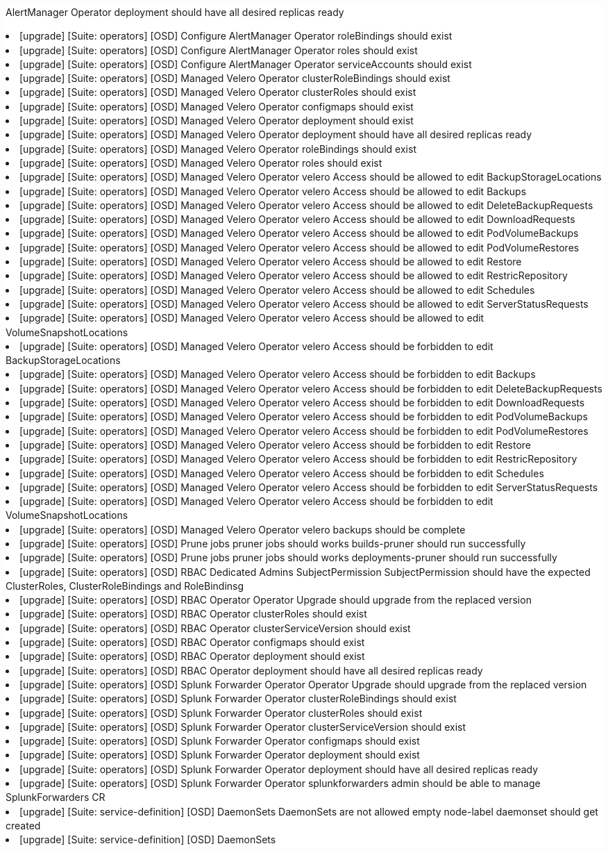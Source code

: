 AlertManager Operator deployment should have all desired replicas ready</li><li>[upgrade] [Suite: operators] [OSD] Configure AlertManager Operator roleBindings should exist</li><li>[upgrade] [Suite: operators] [OSD] Configure AlertManager Operator roles should exist</li><li>[upgrade] [Suite: operators] [OSD] Configure AlertManager Operator serviceAccounts should exist</li><li>[upgrade] [Suite: operators] [OSD] Managed Velero Operator clusterRoleBindings should exist</li><li>[upgrade] [Suite: operators] [OSD] Managed Velero Operator clusterRoles should exist</li><li>[upgrade] [Suite: operators] [OSD] Managed Velero Operator configmaps should exist</li><li>[upgrade] [Suite: operators] [OSD] Managed Velero Operator deployment should exist</li><li>[upgrade] [Suite: operators] [OSD] Managed Velero Operator deployment should have all desired replicas ready</li><li>[upgrade] [Suite: operators] [OSD] Managed Velero Operator roleBindings should exist</li><li>[upgrade] [Suite: operators] [OSD] Managed Velero Operator roles should exist</li><li>[upgrade] [Suite: operators] [OSD] Managed Velero Operator velero Access should be allowed to edit BackupStorageLocations</li><li>[upgrade] [Suite: operators] [OSD] Managed Velero Operator velero Access should be allowed to edit Backups</li><li>[upgrade] [Suite: operators] [OSD] Managed Velero Operator velero Access should be allowed to edit DeleteBackupRequests</li><li>[upgrade] [Suite: operators] [OSD] Managed Velero Operator velero Access should be allowed to edit DownloadRequests</li><li>[upgrade] [Suite: operators] [OSD] Managed Velero Operator velero Access should be allowed to edit PodVolumeBackups</li><li>[upgrade] [Suite: operators] [OSD] Managed Velero Operator velero Access should be allowed to edit PodVolumeRestores</li><li>[upgrade] [Suite: operators] [OSD] Managed Velero Operator velero Access should be allowed to edit Restore</li><li>[upgrade] [Suite: operators] [OSD] Managed Velero Operator velero Access should be allowed to edit RestricRepository</li><li>[upgrade] [Suite: operators] [OSD] Managed Velero Operator velero Access should be allowed to edit Schedules</li><li>[upgrade] [Suite: operators] [OSD] Managed Velero Operator velero Access should be allowed to edit ServerStatusRequests</li><li>[upgrade] [Suite: operators] [OSD] Managed Velero Operator velero Access should be allowed to edit VolumeSnapshotLocations</li><li>[upgrade] [Suite: operators] [OSD] Managed Velero Operator velero Access should be forbidden to edit BackupStorageLocations</li><li>[upgrade] [Suite: operators] [OSD] Managed Velero Operator velero Access should be forbidden to edit Backups</li><li>[upgrade] [Suite: operators] [OSD] Managed Velero Operator velero Access should be forbidden to edit DeleteBackupRequests</li><li>[upgrade] [Suite: operators] [OSD] Managed Velero Operator velero Access should be forbidden to edit DownloadRequests</li><li>[upgrade] [Suite: operators] [OSD] Managed Velero Operator velero Access should be forbidden to edit PodVolumeBackups</li><li>[upgrade] [Suite: operators] [OSD] Managed Velero Operator velero Access should be forbidden to edit PodVolumeRestores</li><li>[upgrade] [Suite: operators] [OSD] Managed Velero Operator velero Access should be forbidden to edit Restore</li><li>[upgrade] [Suite: operators] [OSD] Managed Velero Operator velero Access should be forbidden to edit RestricRepository</li><li>[upgrade] [Suite: operators] [OSD] Managed Velero Operator velero Access should be forbidden to edit Schedules</li><li>[upgrade] [Suite: operators] [OSD] Managed Velero Operator velero Access should be forbidden to edit ServerStatusRequests</li><li>[upgrade] [Suite: operators] [OSD] Managed Velero Operator velero Access should be forbidden to edit VolumeSnapshotLocations</li><li>[upgrade] [Suite: operators] [OSD] Managed Velero Operator velero backups should be complete</li><li>[upgrade] [Suite: operators] [OSD] Prune jobs pruner jobs should works builds-pruner should run successfully</li><li>[upgrade] [Suite: operators] [OSD] Prune jobs pruner jobs should works deployments-pruner should run successfully</li><li>[upgrade] [Suite: operators] [OSD] RBAC Dedicated Admins SubjectPermission SubjectPermission should have the expected ClusterRoles, ClusterRoleBindings and RoleBindinsg</li><li>[upgrade] [Suite: operators] [OSD] RBAC Operator Operator Upgrade should upgrade from the replaced version</li><li>[upgrade] [Suite: operators] [OSD] RBAC Operator clusterRoles should exist</li><li>[upgrade] [Suite: operators] [OSD] RBAC Operator clusterServiceVersion should exist</li><li>[upgrade] [Suite: operators] [OSD] RBAC Operator configmaps should exist</li><li>[upgrade] [Suite: operators] [OSD] RBAC Operator deployment should exist</li><li>[upgrade] [Suite: operators] [OSD] RBAC Operator deployment should have all desired replicas ready</li><li>[upgrade] [Suite: operators] [OSD] Splunk Forwarder Operator Operator Upgrade should upgrade from the replaced version</li><li>[upgrade] [Suite: operators] [OSD] Splunk Forwarder Operator clusterRoleBindings should exist</li><li>[upgrade] [Suite: operators] [OSD] Splunk Forwarder Operator clusterRoles should exist</li><li>[upgrade] [Suite: operators] [OSD] Splunk Forwarder Operator clusterServiceVersion should exist</li><li>[upgrade] [Suite: operators] [OSD] Splunk Forwarder Operator configmaps should exist</li><li>[upgrade] [Suite: operators] [OSD] Splunk Forwarder Operator deployment should exist</li><li>[upgrade] [Suite: operators] [OSD] Splunk Forwarder Operator deployment should have all desired replicas ready</li><li>[upgrade] [Suite: operators] [OSD] Splunk Forwarder Operator splunkforwarders admin should be able to manage SplunkForwarders CR</li><li>[upgrade] [Suite: service-definition] [OSD] DaemonSets DaemonSets are not allowed empty node-label daemonset should get created</li><li>[upgrade] [Suite: service-definition] [OSD] DaemonSets